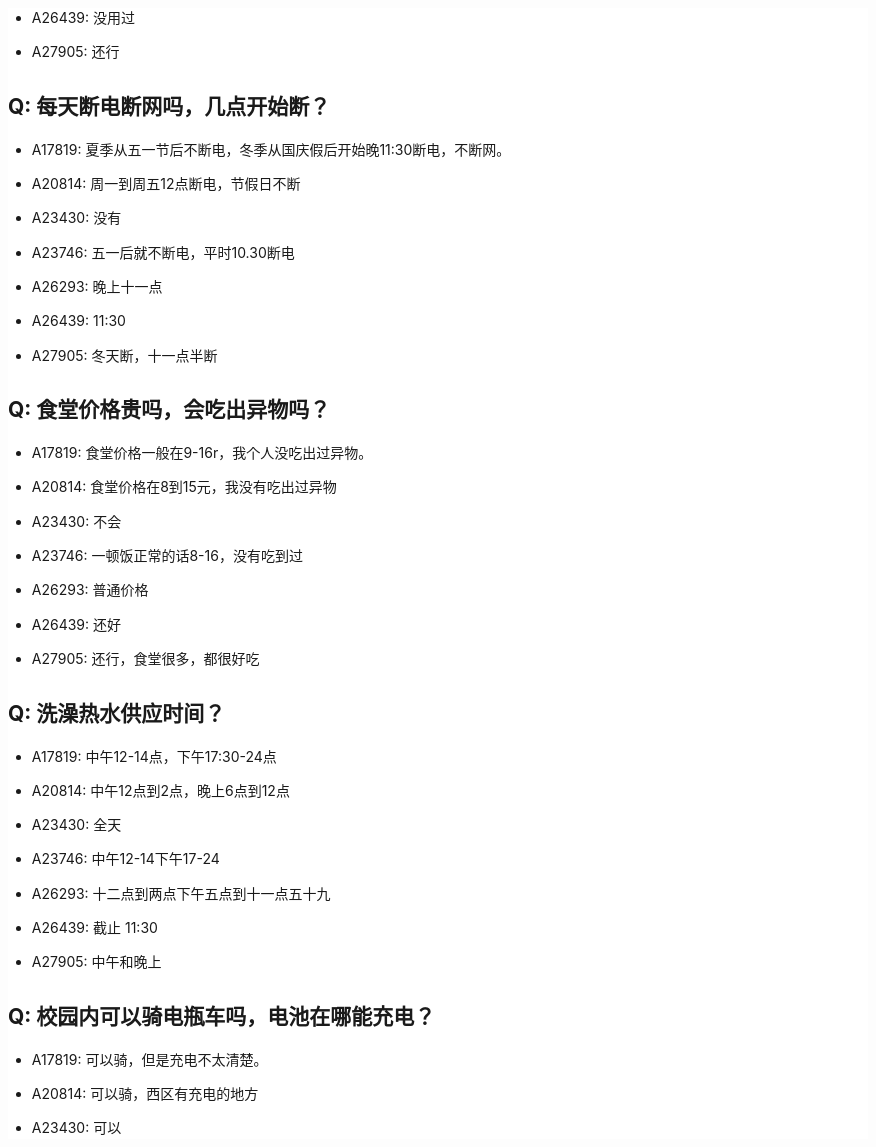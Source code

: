 - A26439: 没用过

- A27905: 还行

## Q: 每天断电断网吗，几点开始断？

- A17819: 夏季从五一节后不断电，冬季从国庆假后开始晚11:30断电，不断网。

- A20814: 周一到周五12点断电，节假日不断

- A23430: 没有

- A23746: 五一后就不断电，平时10.30断电

- A26293: 晚上十一点

- A26439: 11:30

- A27905: 冬天断，十一点半断

## Q: 食堂价格贵吗，会吃出异物吗？

- A17819: 食堂价格一般在9-16r，我个人没吃出过异物。

- A20814: 食堂价格在8到15元，我没有吃出过异物

- A23430: 不会

- A23746: 一顿饭正常的话8-16，没有吃到过

- A26293: 普通价格

- A26439: 还好

- A27905: 还行，食堂很多，都很好吃

## Q: 洗澡热水供应时间？

- A17819: 中午12-14点，下午17:30-24点

- A20814: 中午12点到2点，晚上6点到12点

- A23430: 全天

- A23746: 中午12-14下午17-24

- A26293: 十二点到两点下午五点到十一点五十九

- A26439: 截止
11:30

- A27905: 中午和晚上

## Q: 校园内可以骑电瓶车吗，电池在哪能充电？

- A17819: 可以骑，但是充电不太清楚。

- A20814: 可以骑，西区有充电的地方

- A23430: 可以
